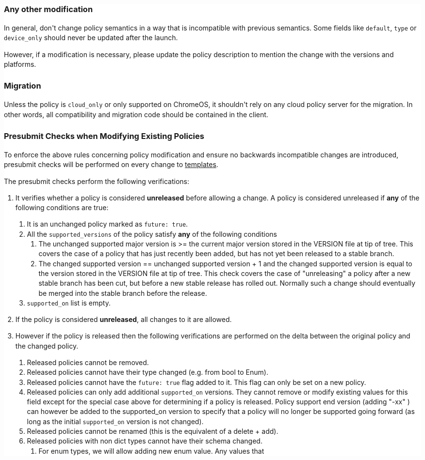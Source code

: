 ### Any other modification

In general, don't change policy semantics in a way that is incompatible with
previous semantics. Some fields like `default`, `type` or `device_only` should
never be updated after the launch.

However, if a modification is necessary, please update the policy description
to mention the change with the versions and platforms.

### Migration

Unless the policy is `cloud_only` or only supported on ChromeOS, it shouldn't
rely on any cloud policy server for the migration. In other words, all
compatibility and migration code should be contained in the client.

### Presubmit Checks when Modifying Existing Policies

To enforce the above rules concerning policy modification and ensure no
backwards incompatible changes are introduced, presubmit checks
will be performed on every change to
[templates](https://cs.chromium.org/chromium/src/components/policy/resources/templates/policy_definitions/).

The presubmit checks perform the following verifications:

1.  It verifies whether a policy is considered **unreleased** before allowing a
    change. A policy is considered unreleased if **any** of the following
    conditions are true:

    1.  It is an unchanged policy marked as `future: true`.
    2.  All the `supported_versions` of the policy satisfy **any** of the
        following conditions
        1.  The unchanged supported major version is >= the current major
            version stored in the VERSION file at tip of tree. This covers the
            case of a policy that has just recently been added, but has not yet
            been released to a stable branch.
        2.  The changed supported version == unchanged supported version + 1 and
            the changed supported version is equal to the version stored in the
            VERSION file at tip of tree. This check covers the case of
            "unreleasing" a policy after a new stable branch has been cut, but
            before a new stable release has rolled out. Normally such a change
            should eventually be merged into the stable branch before the
            release.
    3. `supported_on` list is empty.

2.  If the policy is considered **unreleased**, all changes to it are allowed.

3.  However if the policy is released then the following verifications
    are performed on the delta between the original policy and the changed
    policy.

    1.  Released policies cannot be removed.
    2.  Released policies cannot have their type changed (e.g. from bool to
        Enum).
    3.  Released policies cannot have the `future: true` flag added to it. This
        flag can only be set on a new policy.
    4.  Released policies can only add additional `supported_on` versions. They
        cannot remove or modify existing values for this field except for the
        special case above for determining if a policy is released. Policy
        support end version (adding "-xx" ) can however be added to the
        supported_on version to specify that a policy will no longer be
        supported going forward (as long as the initial `supported_on` version
        is not changed).
    5.  Released policies cannot be renamed (this is the equivalent of a
        delete + add).
    7.  Released policies with non dict types cannot have their schema changed.
        1.  For enum types, we will allow adding new enum value. Any values that